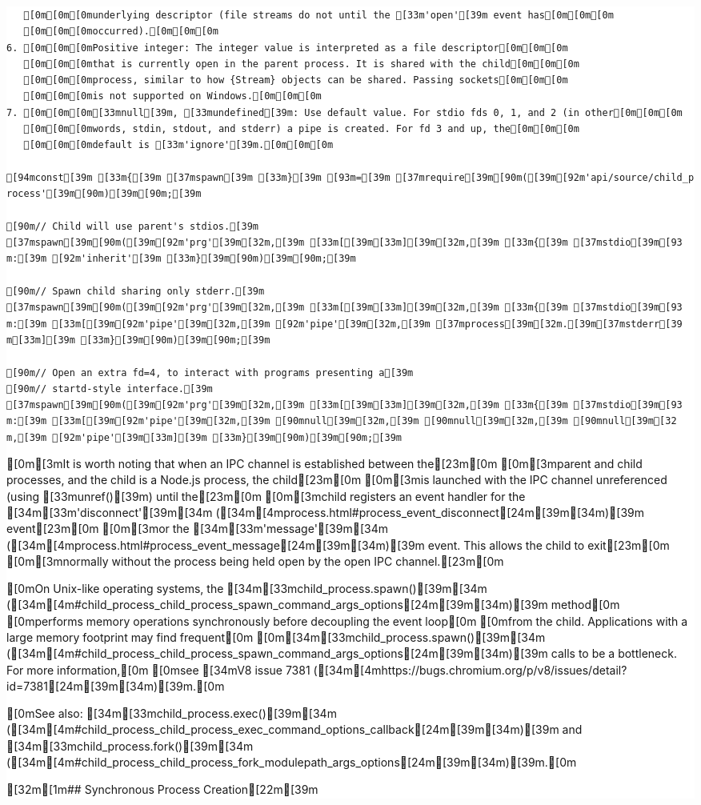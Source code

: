        [0m[0m[0munderlying descriptor (file streams do not until the [33m'open'[39m event has[0m[0m[0m
       [0m[0m[0moccurred).[0m[0m[0m
    6. [0m[0m[0mPositive integer: The integer value is interpreted as a file descriptor[0m[0m[0m
       [0m[0m[0mthat is currently open in the parent process. It is shared with the child[0m[0m[0m
       [0m[0m[0mprocess, similar to how {Stream} objects can be shared. Passing sockets[0m[0m[0m
       [0m[0m[0mis not supported on Windows.[0m[0m[0m
    7. [0m[0m[0m[33mnull[39m, [33mundefined[39m: Use default value. For stdio fds 0, 1, and 2 (in other[0m[0m[0m
       [0m[0m[0mwords, stdin, stdout, and stderr) a pipe is created. For fd 3 and up, the[0m[0m[0m
       [0m[0m[0mdefault is [33m'ignore'[39m.[0m[0m[0m

    [94mconst[39m [33m{[39m [37mspawn[39m [33m}[39m [93m=[39m [37mrequire[39m[90m([39m[92m'api/source/child_process'[39m[90m)[39m[90m;[39m
    
    [90m// Child will use parent's stdios.[39m
    [37mspawn[39m[90m([39m[92m'prg'[39m[32m,[39m [33m[[39m[33m][39m[32m,[39m [33m{[39m [37mstdio[39m[93m:[39m [92m'inherit'[39m [33m}[39m[90m)[39m[90m;[39m
    
    [90m// Spawn child sharing only stderr.[39m
    [37mspawn[39m[90m([39m[92m'prg'[39m[32m,[39m [33m[[39m[33m][39m[32m,[39m [33m{[39m [37mstdio[39m[93m:[39m [33m[[39m[92m'pipe'[39m[32m,[39m [92m'pipe'[39m[32m,[39m [37mprocess[39m[32m.[39m[37mstderr[39m[33m][39m [33m}[39m[90m)[39m[90m;[39m
    
    [90m// Open an extra fd=4, to interact with programs presenting a[39m
    [90m// startd-style interface.[39m
    [37mspawn[39m[90m([39m[92m'prg'[39m[32m,[39m [33m[[39m[33m][39m[32m,[39m [33m{[39m [37mstdio[39m[93m:[39m [33m[[39m[92m'pipe'[39m[32m,[39m [90mnull[39m[32m,[39m [90mnull[39m[32m,[39m [90mnull[39m[32m,[39m [92m'pipe'[39m[33m][39m [33m}[39m[90m)[39m[90m;[39m

[0m[3mIt is worth noting that when an IPC channel is established between the[23m[0m
[0m[3mparent and child processes, and the child is a Node.js process, the child[23m[0m
[0m[3mis launched with the IPC channel unreferenced (using [33munref()[39m) until the[23m[0m
[0m[3mchild registers an event handler for the [34m[33m'disconnect'[39m[34m ([34m[4mprocess.html#process_event_disconnect[24m[39m[34m)[39m event[23m[0m
[0m[3mor the [34m[33m'message'[39m[34m ([34m[4mprocess.html#process_event_message[24m[39m[34m)[39m event. This allows the child to exit[23m[0m
[0m[3mnormally without the process being held open by the open IPC channel.[23m[0m

[0mOn Unix-like operating systems, the [34m[33mchild_process.spawn()[39m[34m ([34m[4m#child_process_child_process_spawn_command_args_options[24m[39m[34m)[39m method[0m
[0mperforms memory operations synchronously before decoupling the event loop[0m
[0mfrom the child. Applications with a large memory footprint may find frequent[0m
[0m[34m[33mchild_process.spawn()[39m[34m ([34m[4m#child_process_child_process_spawn_command_args_options[24m[39m[34m)[39m calls to be a bottleneck. For more information,[0m
[0msee [34mV8 issue 7381 ([34m[4mhttps://bugs.chromium.org/p/v8/issues/detail?id=7381[24m[39m[34m)[39m.[0m

[0mSee also: [34m[33mchild_process.exec()[39m[34m ([34m[4m#child_process_child_process_exec_command_options_callback[24m[39m[34m)[39m and [34m[33mchild_process.fork()[39m[34m ([34m[4m#child_process_child_process_fork_modulepath_args_options[24m[39m[34m)[39m.[0m

[32m[1m## Synchronous Process Creation[22m[39m

